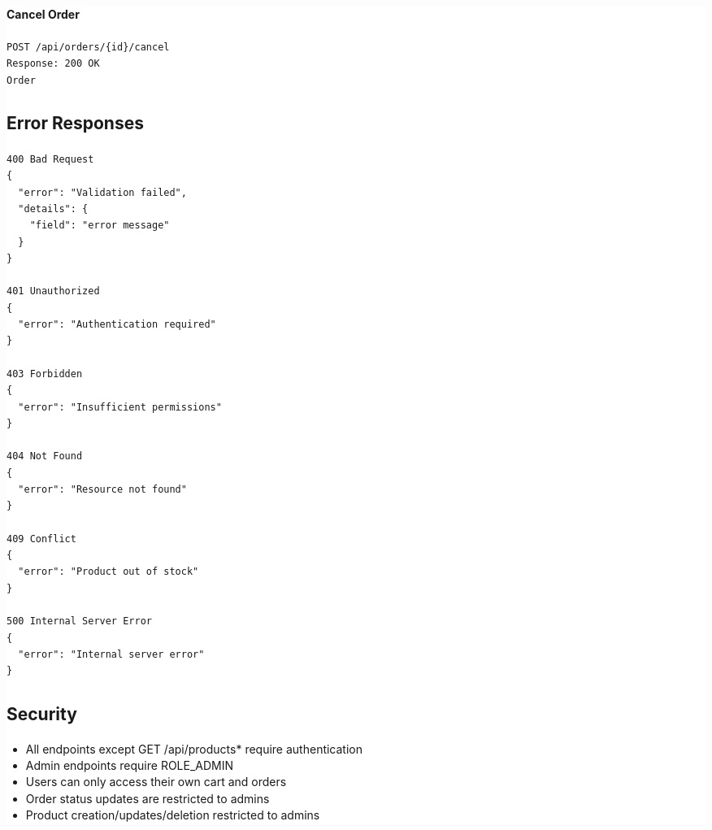 #### Cancel Order
```http
POST /api/orders/{id}/cancel
Response: 200 OK
Order
```

## Error Responses

```http
400 Bad Request
{
  "error": "Validation failed",
  "details": {
    "field": "error message"
  }
}

401 Unauthorized
{
  "error": "Authentication required"
}

403 Forbidden
{
  "error": "Insufficient permissions"
}

404 Not Found
{
  "error": "Resource not found"
}

409 Conflict
{
  "error": "Product out of stock"
}

500 Internal Server Error
{
  "error": "Internal server error"
}
```

## Security

- All endpoints except GET /api/products* require authentication
- Admin endpoints require ROLE_ADMIN
- Users can only access their own cart and orders
- Order status updates are restricted to admins
- Product creation/updates/deletion restricted to admins 